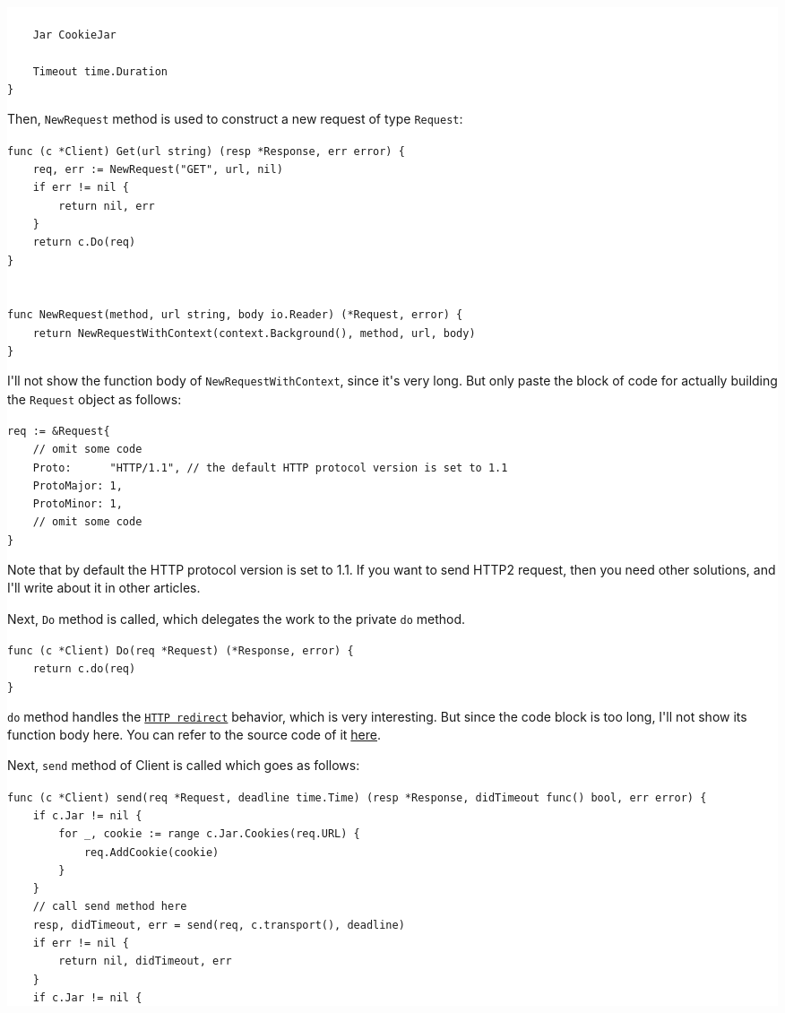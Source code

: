 ```golang

	Jar CookieJar

	Timeout time.Duration
}
```
Then, `NewRequest` method is used to construct a new request of type `Request`: 

```golang
func (c *Client) Get(url string) (resp *Response, err error) {
	req, err := NewRequest("GET", url, nil)
	if err != nil {
		return nil, err
	}
	return c.Do(req)
}


func NewRequest(method, url string, body io.Reader) (*Request, error) {
	return NewRequestWithContext(context.Background(), method, url, body)
}
```

I'll not show the function body of `NewRequestWithContext`, since it's very long. But only paste the block of code for actually building the `Request` object as follows:

```golang
req := &Request{
    // omit some code 
    Proto:      "HTTP/1.1", // the default HTTP protocol version is set to 1.1
    ProtoMajor: 1,
    ProtoMinor: 1,
    // omit some code
}
```
Note that by default the HTTP protocol version is set to 1.1. If you want to send HTTP2 request, then you need other solutions, and I'll write about it in other articles.  

Next, `Do` method is called, which delegates the work to the private `do` method.  

```golang
func (c *Client) Do(req *Request) (*Response, error) {
	return c.do(req)
}
```

`do` method handles the [`HTTP redirect`](https://developer.mozilla.org/en-US/docs/Web/HTTP/Redirections) behavior, which is very interesting. But since the code block is too long, I'll not show its function body here. You can refer to the source code of it [here](https://cs.opensource.google/go/go/+/refs/tags/go1.17.3:src/net/http/client.go;drc=refs%2Ftags%2Fgo1.17.3;l=598).



Next, `send` method of Client is called which goes as follows: 

```golang
func (c *Client) send(req *Request, deadline time.Time) (resp *Response, didTimeout func() bool, err error) {
	if c.Jar != nil {
		for _, cookie := range c.Jar.Cookies(req.URL) {
			req.AddCookie(cookie)
		}
	}
    // call send method here
	resp, didTimeout, err = send(req, c.transport(), deadline)
	if err != nil {
		return nil, didTimeout, err
	}
	if c.Jar != nil {
```